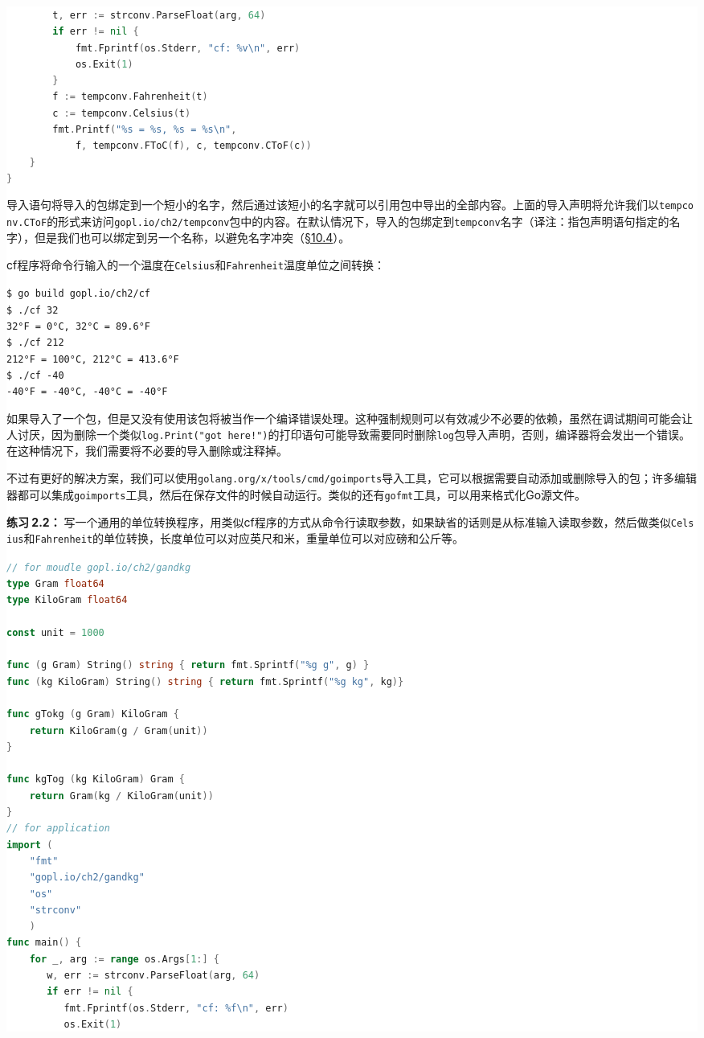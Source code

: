 ```Go
		t, err := strconv.ParseFloat(arg, 64)
		if err != nil {
			fmt.Fprintf(os.Stderr, "cf: %v\n", err)
			os.Exit(1)
		}
		f := tempconv.Fahrenheit(t)
		c := tempconv.Celsius(t)
		fmt.Printf("%s = %s, %s = %s\n",
			f, tempconv.FToC(f), c, tempconv.CToF(c))
	}
}
```

导入语句将导入的包绑定到一个短小的名字，然后通过该短小的名字就可以引用包中导出的全部内容。上面的导入声明将允许我们以`tempconv.CToF`的形式来访问`gopl.io/ch2/tempconv`包中的内容。在默认情况下，导入的包绑定到`tempconv`名字（译注：指包声明语句指定的名字），但是我们也可以绑定到另一个名称，以避免名字冲突（[§10.4](10.4.%20导入声明)）。

cf程序将命令行输入的一个温度在`Celsius`和`Fahrenheit`温度单位之间转换：

```
$ go build gopl.io/ch2/cf
$ ./cf 32
32°F = 0°C, 32°C = 89.6°F
$ ./cf 212
212°F = 100°C, 212°C = 413.6°F
$ ./cf -40
-40°F = -40°C, -40°C = -40°F
```

如果导入了一个包，但是又没有使用该包将被当作一个编译错误处理。这种强制规则可以有效减少不必要的依赖，虽然在调试期间可能会让人讨厌，因为删除一个类似`log.Print("got here!")`的打印语句可能导致需要同时删除`log`包导入声明，否则，编译器将会发出一个错误。在这种情况下，我们需要将不必要的导入删除或注释掉。

不过有更好的解决方案，我们可以使用`golang.org/x/tools/cmd/goimports`导入工具，它可以根据需要自动添加或删除导入的包；许多编辑器都可以集成`goimports`工具，然后在保存文件的时候自动运行。类似的还有`gofmt`工具，可以用来格式化Go源文件。

**练习 2.2：** 写一个通用的单位转换程序，用类似cf程序的方式从命令行读取参数，如果缺省的话则是从标准输入读取参数，然后做类似`Celsius`和`Fahrenheit`的单位转换，长度单位可以对应英尺和米，重量单位可以对应磅和公斤等。

```go
// for moudle gopl.io/ch2/gandkg
type Gram float64   
type KiloGram float64  
  
const unit = 1000  
  
func (g Gram) String() string { return fmt.Sprintf("%g g", g) }  
func (kg KiloGram) String() string { return fmt.Sprintf("%g kg", kg)}  
  
func gTokg (g Gram) KiloGram {  
    return KiloGram(g / Gram(unit))  
}  
  
func kgTog (kg KiloGram) Gram {  
    return Gram(kg / KiloGram(unit))  
}
// for application
import (  
    "fmt"  
    "gopl.io/ch2/gandkg"    
    "os"    
    "strconv"
    )
func main() {  
    for _, arg := range os.Args[1:] {  
       w, err := strconv.ParseFloat(arg, 64)  
       if err != nil {  
          fmt.Fprintf(os.Stderr, "cf: %f\n", err)  
          os.Exit(1)  
```